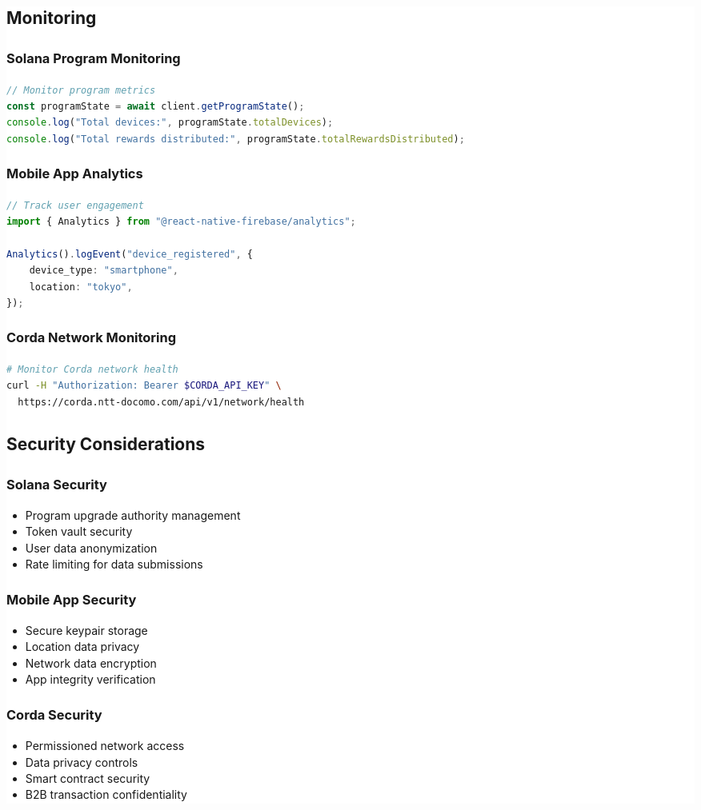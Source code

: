 ## Monitoring

### Solana Program Monitoring

```typescript
// Monitor program metrics
const programState = await client.getProgramState();
console.log("Total devices:", programState.totalDevices);
console.log("Total rewards distributed:", programState.totalRewardsDistributed);
```

### Mobile App Analytics

```typescript
// Track user engagement
import { Analytics } from "@react-native-firebase/analytics";

Analytics().logEvent("device_registered", {
    device_type: "smartphone",
    location: "tokyo",
});
```

### Corda Network Monitoring

```bash
# Monitor Corda network health
curl -H "Authorization: Bearer $CORDA_API_KEY" \
  https://corda.ntt-docomo.com/api/v1/network/health
```

## Security Considerations

### Solana Security

-   Program upgrade authority management
-   Token vault security
-   User data anonymization
-   Rate limiting for data submissions

### Mobile App Security

-   Secure keypair storage
-   Location data privacy
-   Network data encryption
-   App integrity verification

### Corda Security

-   Permissioned network access
-   Data privacy controls
-   Smart contract security
-   B2B transaction confidentiality

